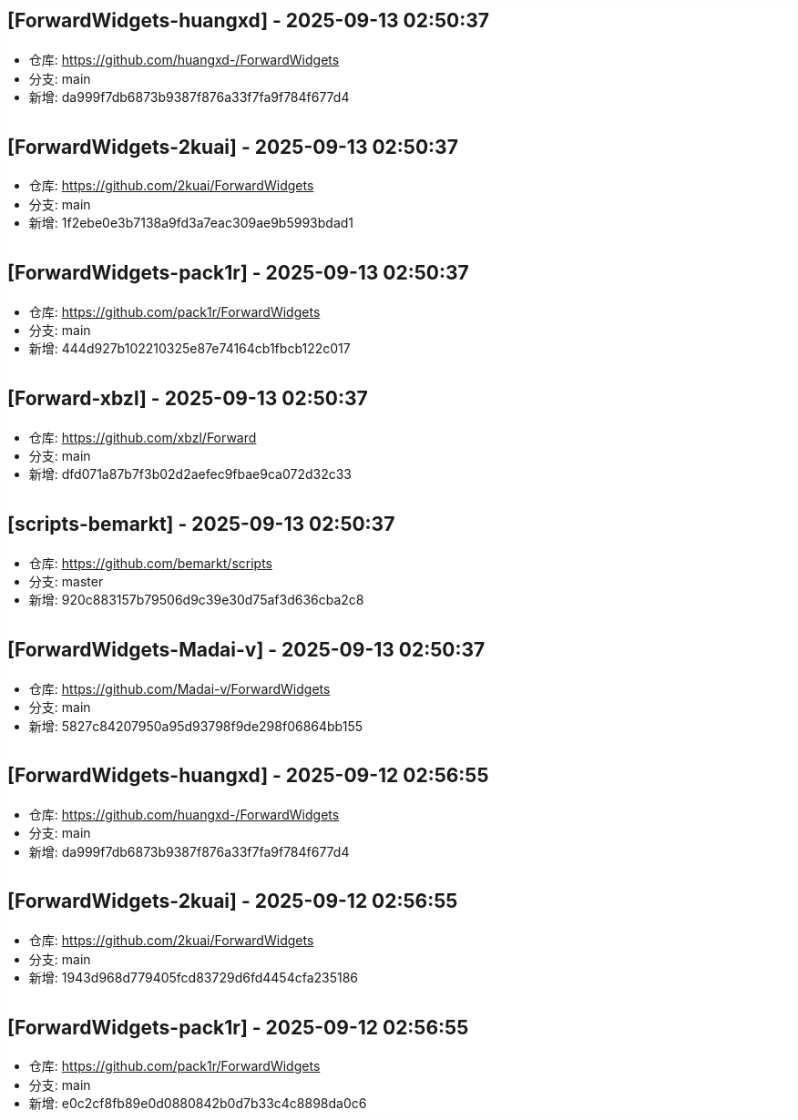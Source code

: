 
## [ForwardWidgets-huangxd] - 2025-09-13 02:50:37
- 仓库: https://github.com/huangxd-/ForwardWidgets
- 分支: main
- 新增: da999f7db6873b9387f876a33f7fa9f784f677d4

## [ForwardWidgets-2kuai] - 2025-09-13 02:50:37
- 仓库: https://github.com/2kuai/ForwardWidgets
- 分支: main
- 新增: 1f2ebe0e3b7138a9fd3a7eac309ae9b5993bdad1

## [ForwardWidgets-pack1r] - 2025-09-13 02:50:37
- 仓库: https://github.com/pack1r/ForwardWidgets
- 分支: main
- 新增: 444d927b102210325e87e74164cb1fbcb122c017

## [Forward-xbzl] - 2025-09-13 02:50:37
- 仓库: https://github.com/xbzl/Forward
- 分支: main
- 新增: dfd071a87b7f3b02d2aefec9fbae9ca072d32c33

## [scripts-bemarkt] - 2025-09-13 02:50:37
- 仓库: https://github.com/bemarkt/scripts
- 分支: master
- 新增: 920c883157b79506d9c39e30d75af3d636cba2c8

## [ForwardWidgets-Madai-v] - 2025-09-13 02:50:37
- 仓库: https://github.com/Madai-v/ForwardWidgets
- 分支: main
- 新增: 5827c84207950a95d93798f9de298f06864bb155


## [ForwardWidgets-huangxd] - 2025-09-12 02:56:55
- 仓库: https://github.com/huangxd-/ForwardWidgets
- 分支: main
- 新增: da999f7db6873b9387f876a33f7fa9f784f677d4

## [ForwardWidgets-2kuai] - 2025-09-12 02:56:55
- 仓库: https://github.com/2kuai/ForwardWidgets
- 分支: main
- 新增: 1943d968d779405fcd83729d6fd4454cfa235186

## [ForwardWidgets-pack1r] - 2025-09-12 02:56:55
- 仓库: https://github.com/pack1r/ForwardWidgets
- 分支: main
- 新增: e0c2cf8fb89e0d0880842b0d7b33c4c8898da0c6
